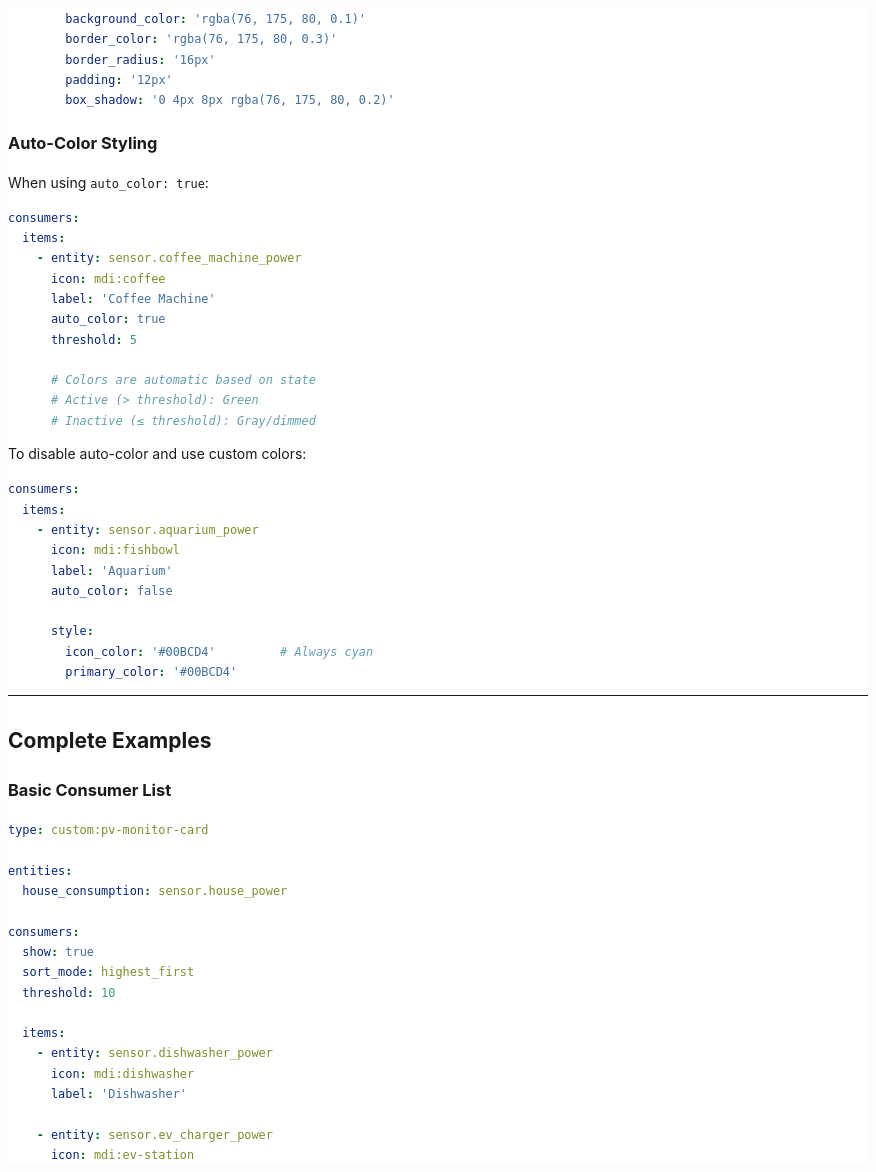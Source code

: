 ```yaml
        background_color: 'rgba(76, 175, 80, 0.1)'
        border_color: 'rgba(76, 175, 80, 0.3)'
        border_radius: '16px'
        padding: '12px'
        box_shadow: '0 4px 8px rgba(76, 175, 80, 0.2)'
```



### Auto-Color Styling

When using `auto_color: true`:

```yaml
consumers:
  items:
    - entity: sensor.coffee_machine_power
      icon: mdi:coffee
      label: 'Coffee Machine'
      auto_color: true
      threshold: 5
      
      # Colors are automatic based on state
      # Active (> threshold): Green
      # Inactive (≤ threshold): Gray/dimmed
```

To disable auto-color and use custom colors:

```yaml
consumers:
  items:
    - entity: sensor.aquarium_power
      icon: mdi:fishbowl
      label: 'Aquarium'
      auto_color: false
      
      style:
        icon_color: '#00BCD4'         # Always cyan
        primary_color: '#00BCD4'
```

---

## Complete Examples

### Basic Consumer List

```yaml
type: custom:pv-monitor-card

entities:
  house_consumption: sensor.house_power

consumers:
  show: true
  sort_mode: highest_first
  threshold: 10
  
  items:
    - entity: sensor.dishwasher_power
      icon: mdi:dishwasher
      label: 'Dishwasher'
    
    - entity: sensor.ev_charger_power
      icon: mdi:ev-station
```